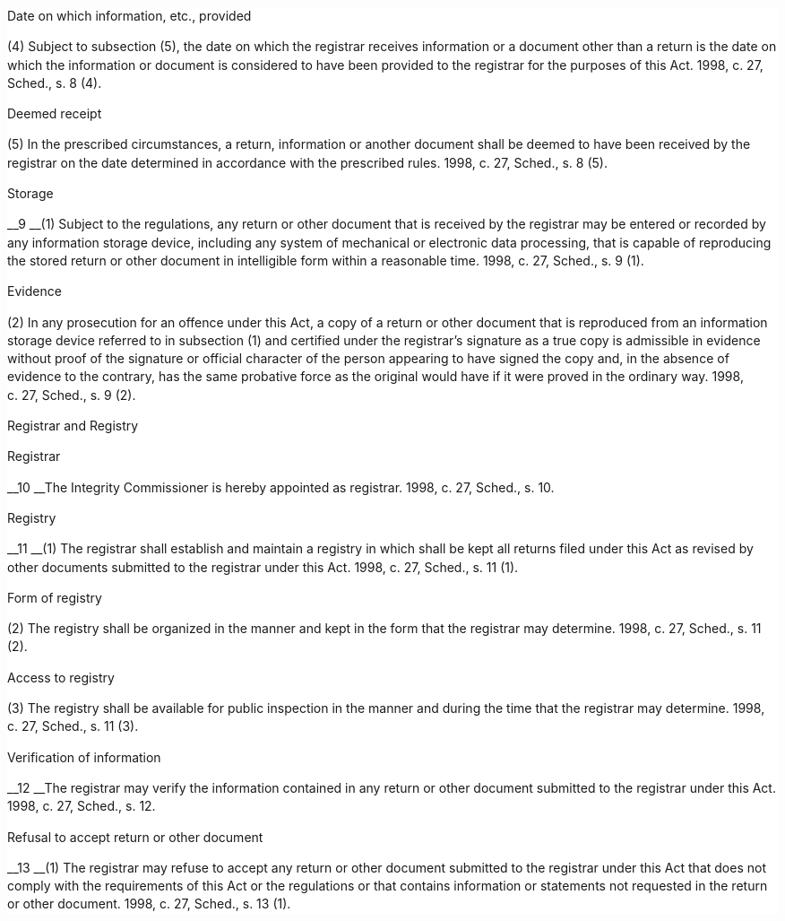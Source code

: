 Date on which information, etc\., provided

\(4\) Subject to subsection \(5\), the date on which the registrar receives information or a document other than a return is the date on which the information or document is considered to have been provided to the registrar for the purposes of this Act\.  1998, c\. 27, Sched\., s\. 8 \(4\)\.

Deemed receipt

\(5\) In the prescribed circumstances, a return, information or another document shall be deemed to have been received by the registrar on the date determined in accordance with the prescribed rules\.  1998, c\. 27, Sched\., s\. 8 \(5\)\.

Storage 

<a id="BK20"></a>__9 __\(1\) Subject to the regulations, any return or other document that is received by the registrar may be entered or recorded by any information storage device, including any system of mechanical or electronic data processing, that is capable of reproducing the stored return or other document in intelligible form within a reasonable time\.  1998, c\. 27, Sched\., s\. 9 \(1\)\.

Evidence

\(2\) In any prosecution for an offence under this Act, a copy of a return or other document that is reproduced from an information storage device referred to in subsection \(1\) and certified under the registrar’s signature as a true copy is admissible in evidence without proof of the signature or official character of the person appearing to have signed the copy and, in the absence of evidence to the contrary, has the same probative force as the original would have if it were proved in the ordinary way\.  1998, c\. 27, Sched\., s\. 9 \(2\)\.

<a id="BK21"></a>Registrar and Registry

Registrar

<a id="BK22"></a>__10 __The Integrity Commissioner is hereby appointed as registrar\.  1998, c\. 27, Sched\., s\. 10\.

Registry

<a id="BK23"></a>__11 __\(1\) The registrar shall establish and maintain a registry in which shall be kept all returns filed under this Act as revised by other documents submitted to the registrar under this Act\.  1998, c\. 27, Sched\., s\. 11 \(1\)\.

Form of registry

\(2\) The registry shall be organized in the manner and kept in the form that the registrar may determine\.  1998, c\. 27, Sched\., s\. 11 \(2\)\.

Access to registry

\(3\) The registry shall be available for public inspection in the manner and during the time that the registrar may determine\.  1998, c\. 27, Sched\., s\. 11 \(3\)\.

Verification of information

<a id="BK24"></a>__12 __The registrar may verify the information contained in any return or other document submitted to the registrar under this Act\.  1998, c\. 27, Sched\., s\. 12\.

Refusal to accept return or other document

<a id="BK25"></a>__13 __\(1\) The registrar may refuse to accept any return or other document submitted to the registrar under this Act that does not comply with the requirements of this Act or the regulations or that contains information or statements not requested in the return or other document\.  1998, c\. 27, Sched\., s\. 13 \(1\)\.
